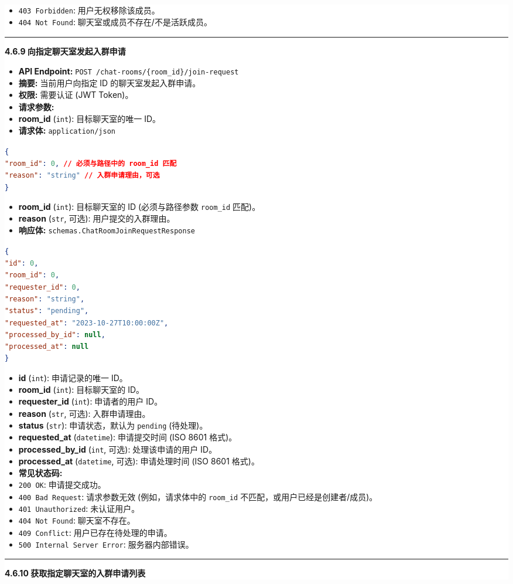  * `403 Forbidden`: 用户无权移除该成员。
 * `404 Not Found`: 聊天室或成员不存在/不是活跃成员。

---

**4.6.9 向指定聊天室发起入群申请**

* **API Endpoint:** `POST /chat-rooms/{room_id}/join-request`
* **摘要:** 当前用户向指定 ID 的聊天室发起入群申请。
* **权限:** 需要认证 (JWT Token)。
* **请求参数:**
 * **room_id** (`int`): 目标聊天室的唯一 ID。
* **请求体:** `application/json`
 ```json
 {
 "room_id": 0, // 必须与路径中的 room_id 匹配
 "reason": "string" // 入群申请理由，可选
 }
 ```
 * **room_id** (`int`): 目标聊天室的 ID (必须与路径参数 `room_id` 匹配)。
 * **reason** (`str`, 可选): 用户提交的入群理由。
* **响应体:** `schemas.ChatRoomJoinRequestResponse`
 ```json
 {
 "id": 0,
 "room_id": 0,
 "requester_id": 0,
 "reason": "string",
 "status": "pending",
 "requested_at": "2023-10-27T10:00:00Z",
 "processed_by_id": null,
 "processed_at": null
 }
 ```
 * **id** (`int`): 申请记录的唯一 ID。
 * **room_id** (`int`): 目标聊天室的 ID。
 * **requester_id** (`int`): 申请者的用户 ID。
 * **reason** (`str`, 可选): 入群申请理由。
 * **status** (`str`): 申请状态，默认为 `pending` (待处理)。
 * **requested_at** (`datetime`): 申请提交时间 (ISO 8601 格式)。
 * **processed_by_id** (`int`, 可选): 处理该申请的用户 ID。
 * **processed_at** (`datetime`, 可选): 申请处理时间 (ISO 8601 格式)。
* **常见状态码:**
 * `200 OK`: 申请提交成功。
 * `400 Bad Request`: 请求参数无效 (例如，请求体中的 `room_id` 不匹配，或用户已经是创建者/成员)。
 * `401 Unauthorized`: 未认证用户。
 * `404 Not Found`: 聊天室不存在。
 * `409 Conflict`: 用户已存在待处理的申请。
 * `500 Internal Server Error`: 服务器内部错误。

---

**4.6.10 获取指定聊天室的入群申请列表**
